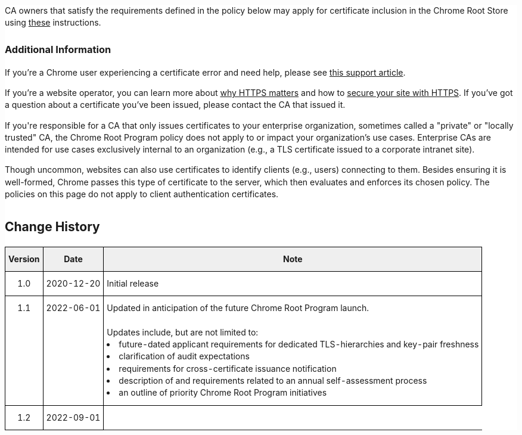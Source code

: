 CA owners that satisfy the requirements defined in the policy below may apply for certificate inclusion in the Chrome Root Store using [these](/Home/chromium-security/root-ca-policy/apply-for-inclusion/) instructions.

### Additional Information
If you’re a Chrome user experiencing a certificate error and need help, please see [this support article](https://support.google.com/chrome/answer/6098869?hl=en).

If you’re a website operator, you can learn more about [why HTTPS matters](https://web.dev/why-https-matters/) and how to [secure your site with HTTPS](https://support.google.com/webmasters/answer/6073543). If you’ve got a question about a certificate you’ve been issued, please contact the CA that issued it.

If you're responsible for a CA that only issues certificates to your enterprise organization, sometimes called a "private" or "locally trusted" CA, the Chrome Root Program policy does not apply to or impact your organization’s use cases. Enterprise CAs are intended for use cases exclusively internal to an organization (e.g., a TLS certificate issued to a corporate intranet site).

Though uncommon, websites can also use certificates to identify clients (e.g., users) connecting to them. Besides ensuring it is well-formed, Chrome passes this type of certificate to the server, which then evaluates and enforces its chosen policy. The policies on this page do not apply to client authentication certificates.

## Change History 

<style type="text/css">.tg  {border-collapse:collapse;border-spacing:0;}
.tg td{border-color:black;border-style:solid;border-width:1px;overflow:hidden;padding:10px 5px;word-break:normal;}
.tg th{border-color:black;border-style:solid;border-width:1px;font-weight:normal;overflow:hidden;padding:10px 5px;word-break:normal;}
.tg .tg-h1{background-color:#efefef;font-weight:bold;text-align:center;vertical-align:top}
.tg .tg-center{text-align:center;vertical-align:top}
.tg .tg-left{text-align:left;vertical-align:top}
</style>
<table class="tg">
<thead>
<tr>
<th class="tg-h1">Version</th>
<th class="tg-h1">Date</th>
<th class="tg-h1">Note</th>
		</tr>
	</thead>
	<tbody>
		<tr>
			<td class="tg-center">1.0</td>
			<td class="tg-center">2020-12-20</td>
			<td class="tg-left">Initial release</td>
		</tr>
		<tr>
			<td class="tg-center">1.1</td>
			<td class="tg-center">2022-06-01</td>
			<td class="tg-left">Updated in anticipation of the future Chrome Root Program launch.<br><br>Updates include, but are not limited to:
			<li>future-dated applicant requirements for dedicated TLS-hierarchies and key-pair freshness</li>
			<li>clarification of audit expectations</li>
			<li>requirements for cross-certificate issuance notification</li>
			<li>description of and requirements related to an annual self-assessment process</li>
			<li>an outline of priority Chrome Root Program initiatives</li>
			</td>
		</tr>
		<tr>
			<td class="tg-center">1.2</td>
			<td class="tg-center">2022-09-01</td>